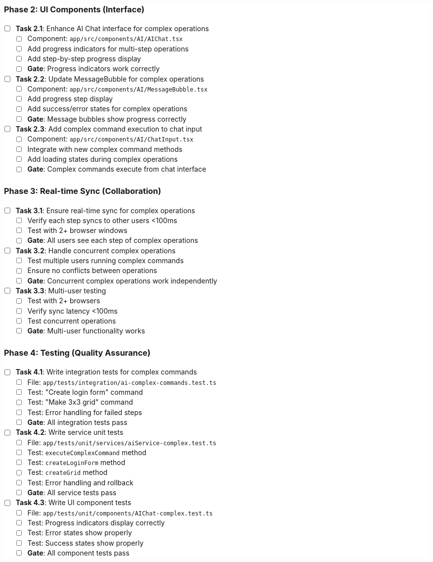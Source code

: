 ### Phase 2: UI Components (Interface)
- [ ] **Task 2.1**: Enhance AI Chat interface for complex operations
  - [ ] Component: `app/src/components/AI/AIChat.tsx`
  - [ ] Add progress indicators for multi-step operations
  - [ ] Add step-by-step progress display
  - [ ] **Gate**: Progress indicators work correctly

- [ ] **Task 2.2**: Update MessageBubble for complex operations
  - [ ] Component: `app/src/components/AI/MessageBubble.tsx`
  - [ ] Add progress step display
  - [ ] Add success/error states for complex operations
  - [ ] **Gate**: Message bubbles show progress correctly

- [ ] **Task 2.3**: Add complex command execution to chat input
  - [ ] Component: `app/src/components/AI/ChatInput.tsx`
  - [ ] Integrate with new complex command methods
  - [ ] Add loading states during complex operations
  - [ ] **Gate**: Complex commands execute from chat interface

### Phase 3: Real-time Sync (Collaboration)
- [ ] **Task 3.1**: Ensure real-time sync for complex operations
  - [ ] Verify each step syncs to other users <100ms
  - [ ] Test with 2+ browser windows
  - [ ] **Gate**: All users see each step of complex operations

- [ ] **Task 3.2**: Handle concurrent complex operations
  - [ ] Test multiple users running complex commands
  - [ ] Ensure no conflicts between operations
  - [ ] **Gate**: Concurrent complex operations work independently

- [ ] **Task 3.3**: Multi-user testing
  - [ ] Test with 2+ browsers
  - [ ] Verify sync latency <100ms
  - [ ] Test concurrent operations
  - [ ] **Gate**: Multi-user functionality works

### Phase 4: Testing (Quality Assurance)
- [ ] **Task 4.1**: Write integration tests for complex commands
  - [ ] File: `app/tests/integration/ai-complex-commands.test.ts`
  - [ ] Test: "Create login form" command
  - [ ] Test: "Make 3x3 grid" command
  - [ ] Test: Error handling for failed steps
  - [ ] **Gate**: All integration tests pass

- [ ] **Task 4.2**: Write service unit tests
  - [ ] File: `app/tests/unit/services/aiService-complex.test.ts`
  - [ ] Test: `executeComplexCommand` method
  - [ ] Test: `createLoginForm` method
  - [ ] Test: `createGrid` method
  - [ ] Test: Error handling and rollback
  - [ ] **Gate**: All service tests pass

- [ ] **Task 4.3**: Write UI component tests
  - [ ] File: `app/tests/unit/components/AIChat-complex.test.ts`
  - [ ] Test: Progress indicators display correctly
  - [ ] Test: Error states show properly
  - [ ] Test: Success states show properly
  - [ ] **Gate**: All component tests pass
